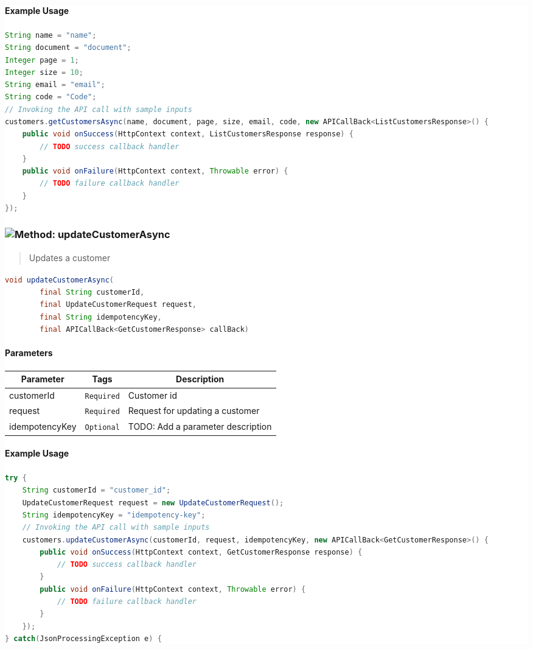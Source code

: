 
#### Example Usage

```java
String name = "name";
String document = "document";
Integer page = 1;
Integer size = 10;
String email = "email";
String code = "Code";
// Invoking the API call with sample inputs
customers.getCustomersAsync(name, document, page, size, email, code, new APICallBack<ListCustomersResponse>() {
    public void onSuccess(HttpContext context, ListCustomersResponse response) {
        // TODO success callback handler
    }
    public void onFailure(HttpContext context, Throwable error) {
        // TODO failure callback handler
    }
});

```


### <a name="update_customer_async"></a>![Method: ](https://apidocs.io/img/method.png "me.pagar.api.controllers.CustomersController.updateCustomerAsync") updateCustomerAsync

> Updates a customer


```java
void updateCustomerAsync(
        final String customerId,
        final UpdateCustomerRequest request,
        final String idempotencyKey,
        final APICallBack<GetCustomerResponse> callBack)
```

#### Parameters

| Parameter | Tags | Description |
|-----------|------|-------------|
| customerId |  ``` Required ```  | Customer id |
| request |  ``` Required ```  | Request for updating a customer |
| idempotencyKey |  ``` Optional ```  | TODO: Add a parameter description |


#### Example Usage

```java
try {
    String customerId = "customer_id";
    UpdateCustomerRequest request = new UpdateCustomerRequest();
    String idempotencyKey = "idempotency-key";
    // Invoking the API call with sample inputs
    customers.updateCustomerAsync(customerId, request, idempotencyKey, new APICallBack<GetCustomerResponse>() {
        public void onSuccess(HttpContext context, GetCustomerResponse response) {
            // TODO success callback handler
        }
        public void onFailure(HttpContext context, Throwable error) {
            // TODO failure callback handler
        }
    });
} catch(JsonProcessingException e) {
```